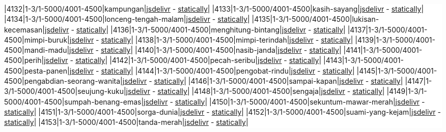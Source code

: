 |4132|1-3/1-5000/4001-4500|kampungan|[jsdelivr](https://cdn.jsdelivr.net/gh/dbchord/webp-old-c-1110x370_1-3/1-5000/4001-4500/kampungan.webp) - [statically](https://cdn.statically.io/gh/dbchord/webp-old-c-1110x370_1-3/img/1-5000/4001-4500/kampungan.webp)|
|4133|1-3/1-5000/4001-4500|kasih-sayang|[jsdelivr](https://cdn.jsdelivr.net/gh/dbchord/webp-old-c-1110x370_1-3/1-5000/4001-4500/kasih-sayang.webp) - [statically](https://cdn.statically.io/gh/dbchord/webp-old-c-1110x370_1-3/img/1-5000/4001-4500/kasih-sayang.webp)|
|4134|1-3/1-5000/4001-4500|lonceng-tengah-malam|[jsdelivr](https://cdn.jsdelivr.net/gh/dbchord/webp-old-c-1110x370_1-3/1-5000/4001-4500/lonceng-tengah-malam.webp) - [statically](https://cdn.statically.io/gh/dbchord/webp-old-c-1110x370_1-3/img/1-5000/4001-4500/lonceng-tengah-malam.webp)|
|4135|1-3/1-5000/4001-4500|lukisan-kecemasan|[jsdelivr](https://cdn.jsdelivr.net/gh/dbchord/webp-old-c-1110x370_1-3/1-5000/4001-4500/lukisan-kecemasan.webp) - [statically](https://cdn.statically.io/gh/dbchord/webp-old-c-1110x370_1-3/img/1-5000/4001-4500/lukisan-kecemasan.webp)|
|4136|1-3/1-5000/4001-4500|menghitung-bintang|[jsdelivr](https://cdn.jsdelivr.net/gh/dbchord/webp-old-c-1110x370_1-3/1-5000/4001-4500/menghitung-bintang.webp) - [statically](https://cdn.statically.io/gh/dbchord/webp-old-c-1110x370_1-3/img/1-5000/4001-4500/menghitung-bintang.webp)|
|4137|1-3/1-5000/4001-4500|mimpi-buruk|[jsdelivr](https://cdn.jsdelivr.net/gh/dbchord/webp-old-c-1110x370_1-3/1-5000/4001-4500/mimpi-buruk.webp) - [statically](https://cdn.statically.io/gh/dbchord/webp-old-c-1110x370_1-3/img/1-5000/4001-4500/mimpi-buruk.webp)|
|4138|1-3/1-5000/4001-4500|mimpi-terindah|[jsdelivr](https://cdn.jsdelivr.net/gh/dbchord/webp-old-c-1110x370_1-3/1-5000/4001-4500/mimpi-terindah.webp) - [statically](https://cdn.statically.io/gh/dbchord/webp-old-c-1110x370_1-3/img/1-5000/4001-4500/mimpi-terindah.webp)|
|4139|1-3/1-5000/4001-4500|mandi-madu|[jsdelivr](https://cdn.jsdelivr.net/gh/dbchord/webp-old-c-1110x370_1-3/1-5000/4001-4500/mandi-madu.webp) - [statically](https://cdn.statically.io/gh/dbchord/webp-old-c-1110x370_1-3/img/1-5000/4001-4500/mandi-madu.webp)|
|4140|1-3/1-5000/4001-4500|nasib-janda|[jsdelivr](https://cdn.jsdelivr.net/gh/dbchord/webp-old-c-1110x370_1-3/1-5000/4001-4500/nasib-janda.webp) - [statically](https://cdn.statically.io/gh/dbchord/webp-old-c-1110x370_1-3/img/1-5000/4001-4500/nasib-janda.webp)|
|4141|1-3/1-5000/4001-4500|perih|[jsdelivr](https://cdn.jsdelivr.net/gh/dbchord/webp-old-c-1110x370_1-3/1-5000/4001-4500/perih.webp) - [statically](https://cdn.statically.io/gh/dbchord/webp-old-c-1110x370_1-3/img/1-5000/4001-4500/perih.webp)|
|4142|1-3/1-5000/4001-4500|pecah-seribu|[jsdelivr](https://cdn.jsdelivr.net/gh/dbchord/webp-old-c-1110x370_1-3/1-5000/4001-4500/pecah-seribu.webp) - [statically](https://cdn.statically.io/gh/dbchord/webp-old-c-1110x370_1-3/img/1-5000/4001-4500/pecah-seribu.webp)|
|4143|1-3/1-5000/4001-4500|pesta-panen|[jsdelivr](https://cdn.jsdelivr.net/gh/dbchord/webp-old-c-1110x370_1-3/1-5000/4001-4500/pesta-panen.webp) - [statically](https://cdn.statically.io/gh/dbchord/webp-old-c-1110x370_1-3/img/1-5000/4001-4500/pesta-panen.webp)|
|4144|1-3/1-5000/4001-4500|pengobat-rindu|[jsdelivr](https://cdn.jsdelivr.net/gh/dbchord/webp-old-c-1110x370_1-3/1-5000/4001-4500/pengobat-rindu.webp) - [statically](https://cdn.statically.io/gh/dbchord/webp-old-c-1110x370_1-3/img/1-5000/4001-4500/pengobat-rindu.webp)|
|4145|1-3/1-5000/4001-4500|pengabdian-seorang-wanita|[jsdelivr](https://cdn.jsdelivr.net/gh/dbchord/webp-old-c-1110x370_1-3/1-5000/4001-4500/pengabdian-seorang-wanita.webp) - [statically](https://cdn.statically.io/gh/dbchord/webp-old-c-1110x370_1-3/img/1-5000/4001-4500/pengabdian-seorang-wanita.webp)|
|4146|1-3/1-5000/4001-4500|sampai-kapan|[jsdelivr](https://cdn.jsdelivr.net/gh/dbchord/webp-old-c-1110x370_1-3/1-5000/4001-4500/sampai-kapan.webp) - [statically](https://cdn.statically.io/gh/dbchord/webp-old-c-1110x370_1-3/img/1-5000/4001-4500/sampai-kapan.webp)|
|4147|1-3/1-5000/4001-4500|seujung-kuku|[jsdelivr](https://cdn.jsdelivr.net/gh/dbchord/webp-old-c-1110x370_1-3/1-5000/4001-4500/seujung-kuku.webp) - [statically](https://cdn.statically.io/gh/dbchord/webp-old-c-1110x370_1-3/img/1-5000/4001-4500/seujung-kuku.webp)|
|4148|1-3/1-5000/4001-4500|sengaja|[jsdelivr](https://cdn.jsdelivr.net/gh/dbchord/webp-old-c-1110x370_1-3/1-5000/4001-4500/sengaja.webp) - [statically](https://cdn.statically.io/gh/dbchord/webp-old-c-1110x370_1-3/img/1-5000/4001-4500/sengaja.webp)|
|4149|1-3/1-5000/4001-4500|sumpah-benang-emas|[jsdelivr](https://cdn.jsdelivr.net/gh/dbchord/webp-old-c-1110x370_1-3/1-5000/4001-4500/sumpah-benang-emas.webp) - [statically](https://cdn.statically.io/gh/dbchord/webp-old-c-1110x370_1-3/img/1-5000/4001-4500/sumpah-benang-emas.webp)|
|4150|1-3/1-5000/4001-4500|sekuntum-mawar-merah|[jsdelivr](https://cdn.jsdelivr.net/gh/dbchord/webp-old-c-1110x370_1-3/1-5000/4001-4500/sekuntum-mawar-merah.webp) - [statically](https://cdn.statically.io/gh/dbchord/webp-old-c-1110x370_1-3/img/1-5000/4001-4500/sekuntum-mawar-merah.webp)|
|4151|1-3/1-5000/4001-4500|sorga-dunia|[jsdelivr](https://cdn.jsdelivr.net/gh/dbchord/webp-old-c-1110x370_1-3/1-5000/4001-4500/sorga-dunia.webp) - [statically](https://cdn.statically.io/gh/dbchord/webp-old-c-1110x370_1-3/img/1-5000/4001-4500/sorga-dunia.webp)|
|4152|1-3/1-5000/4001-4500|suami-yang-kejam|[jsdelivr](https://cdn.jsdelivr.net/gh/dbchord/webp-old-c-1110x370_1-3/1-5000/4001-4500/suami-yang-kejam.webp) - [statically](https://cdn.statically.io/gh/dbchord/webp-old-c-1110x370_1-3/img/1-5000/4001-4500/suami-yang-kejam.webp)|
|4153|1-3/1-5000/4001-4500|tanda-merah|[jsdelivr](https://cdn.jsdelivr.net/gh/dbchord/webp-old-c-1110x370_1-3/1-5000/4001-4500/tanda-merah.webp) - [statically](https://cdn.statically.io/gh/dbchord/webp-old-c-1110x370_1-3/img/1-5000/4001-4500/tanda-merah.webp)|